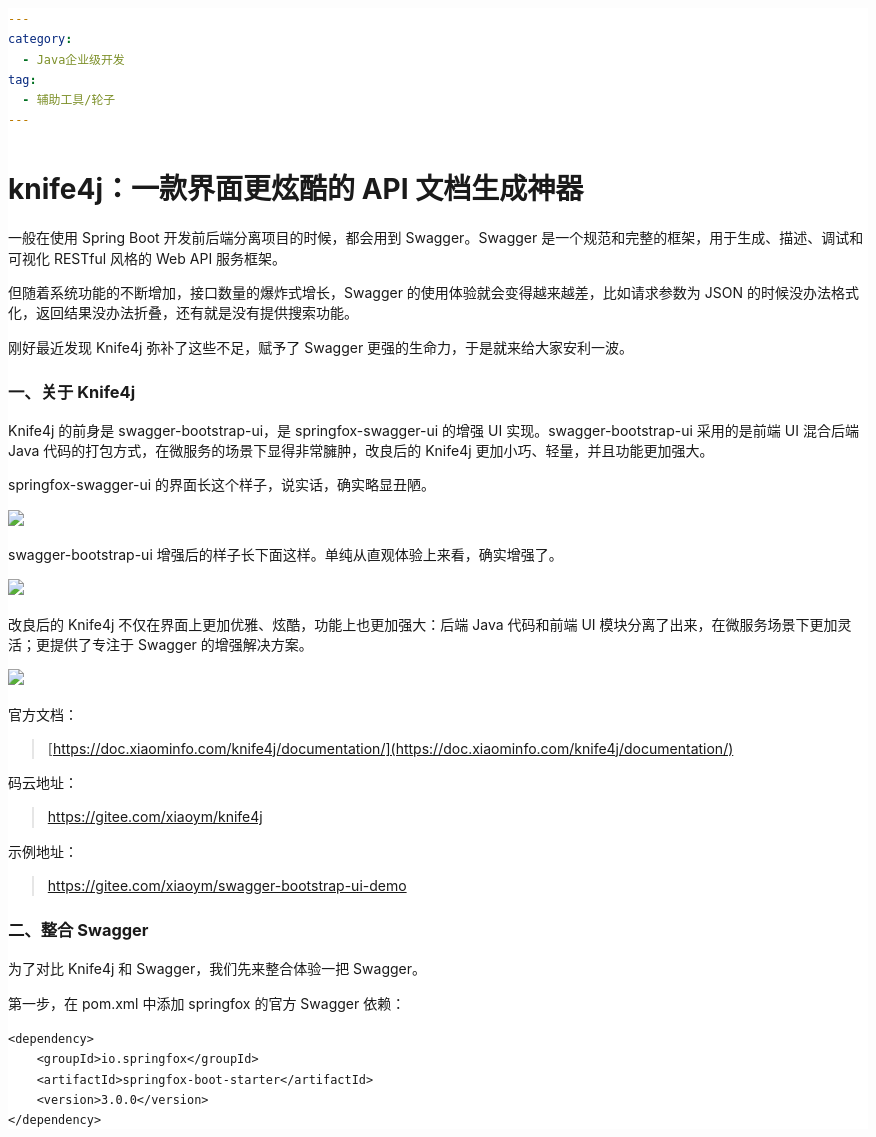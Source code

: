```yaml
---
category:
  - Java企业级开发
tag:
  - 辅助工具/轮子
---
```


# knife4j：一款界面更炫酷的 API 文档生成神器

一般在使用 Spring Boot 开发前后端分离项目的时候，都会用到 Swagger。Swagger 是一个规范和完整的框架，用于生成、描述、调试和可视化 RESTful 风格的 Web API 服务框架。

但随着系统功能的不断增加，接口数量的爆炸式增长，Swagger 的使用体验就会变得越来越差，比如请求参数为 JSON 的时候没办法格式化，返回结果没办法折叠，还有就是没有提供搜索功能。

刚好最近发现 Knife4j 弥补了这些不足，赋予了 Swagger 更强的生命力，于是就来给大家安利一波。

### 一、关于 Knife4j

Knife4j 的前身是 swagger-bootstrap-ui，是 springfox-swagger-ui 的增强 UI 实现。swagger-bootstrap-ui 采用的是前端 UI 混合后端 Java 代码的打包方式，在微服务的场景下显得非常臃肿，改良后的 Knife4j 更加小巧、轻量，并且功能更加强大。

springfox-swagger-ui 的界面长这个样子，说实话，确实略显丑陋。

![](https://cdn.jsdelivr.net/gh/thinkingme/thinkingme.github.io@master/images/gongju/knife4j-1.png)

swagger-bootstrap-ui 增强后的样子长下面这样。单纯从直观体验上来看，确实增强了。

![](https://cdn.jsdelivr.net/gh/thinkingme/thinkingme.github.io@master/images/gongju/knife4j-2.png)

改良后的 Knife4j 不仅在界面上更加优雅、炫酷，功能上也更加强大：后端 Java 代码和前端 UI 模块分离了出来，在微服务场景下更加灵活；更提供了专注于 Swagger 的增强解决方案。

![](https://cdn.jsdelivr.net/gh/thinkingme/thinkingme.github.io@master/images/gongju/knife4j-3.png)

官方文档：

> [https://doc.xiaominfo.com/knife4j/documentation/](https://doc.xiaominfo.com/knife4j/documentation/)

码云地址：

> https://gitee.com/xiaoym/knife4j

示例地址：

> https://gitee.com/xiaoym/swagger-bootstrap-ui-demo

### 二、整合 Swagger

为了对比 Knife4j 和 Swagger，我们先来整合体验一把 Swagger。

第一步，在 pom.xml 中添加 springfox 的官方 Swagger 依赖：

```
<dependency>
    <groupId>io.springfox</groupId>
    <artifactId>springfox-boot-starter</artifactId>
    <version>3.0.0</version>
</dependency>
```
